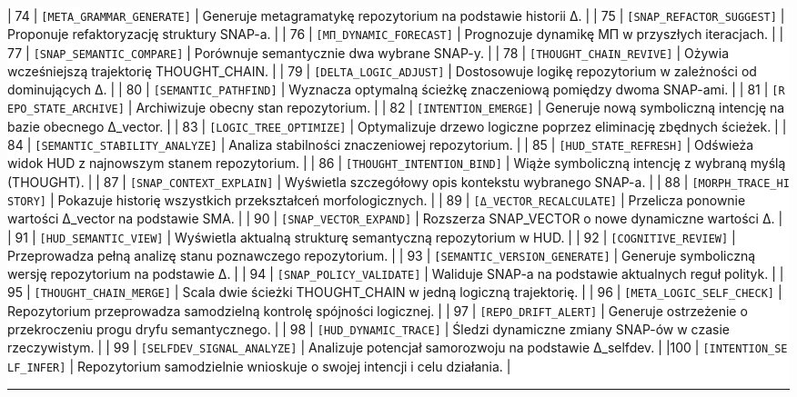 | 74 | `[META_GRAMMAR_GENERATE]`             | Generuje metagramatykę repozytorium na podstawie historii Δ.                  |
| 75 | `[SNAP_REFACTOR_SUGGEST]`             | Proponuje refaktoryzację struktury SNAP-a.                                    |
| 76 | `[MΠ_DYNAMIC_FORECAST]`               | Prognozuje dynamikę MΠ w przyszłych iteracjach.                               |
| 77 | `[SNAP_SEMANTIC_COMPARE]`             | Porównuje semantycznie dwa wybrane SNAP-y.                                    |
| 78 | `[THOUGHT_CHAIN_REVIVE]`              | Ożywia wcześniejszą trajektorię THOUGHT_CHAIN.                                |
| 79 | `[DELTA_LOGIC_ADJUST]`                | Dostosowuje logikę repozytorium w zależności od dominujących Δ.               |
| 80 | `[SEMANTIC_PATHFIND]`                 | Wyznacza optymalną ścieżkę znaczeniową pomiędzy dwoma SNAP-ami.               |
| 81 | `[REPO_STATE_ARCHIVE]`                | Archiwizuje obecny stan repozytorium.                                         |
| 82 | `[INTENTION_EMERGE]`                  | Generuje nową symboliczną intencję na bazie obecnego Δ_vector.                |
| 83 | `[LOGIC_TREE_OPTIMIZE]`               | Optymalizuje drzewo logiczne poprzez eliminację zbędnych ścieżek.             |
| 84 | `[SEMANTIC_STABILITY_ANALYZE]`        | Analiza stabilności znaczeniowej repozytorium.                                |
| 85 | `[HUD_STATE_REFRESH]`                 | Odświeża widok HUD z najnowszym stanem repozytorium.                          |
| 86 | `[THOUGHT_INTENTION_BIND]`            | Wiąże symboliczną intencję z wybraną myślą (THOUGHT).                         |
| 87 | `[SNAP_CONTEXT_EXPLAIN]`              | Wyświetla szczegółowy opis kontekstu wybranego SNAP-a.                        |
| 88 | `[MORPH_TRACE_HISTORY]`               | Pokazuje historię wszystkich przekształceń morfologicznych.                   |
| 89 | `[Δ_VECTOR_RECALCULATE]`              | Przelicza ponownie wartości Δ_vector na podstawie SMA.                        |
| 90 | `[SNAP_VECTOR_EXPAND]`                | Rozszerza SNAP_VECTOR o nowe dynamiczne wartości Δ.                           |
| 91 | `[HUD_SEMANTIC_VIEW]`                 | Wyświetla aktualną strukturę semantyczną repozytorium w HUD.                  |
| 92 | `[COGNITIVE_REVIEW]`                  | Przeprowadza pełną analizę stanu poznawczego repozytorium.                    |
| 93 | `[SEMANTIC_VERSION_GENERATE]`         | Generuje symboliczną wersję repozytorium na podstawie Δ.                      |
| 94 | `[SNAP_POLICY_VALIDATE]`              | Waliduje SNAP-a na podstawie aktualnych reguł polityk.                        |
| 95 | `[THOUGHT_CHAIN_MERGE]`               | Scala dwie ścieżki THOUGHT_CHAIN w jedną logiczną trajektorię.                |
| 96 | `[META_LOGIC_SELF_CHECK]`             | Repozytorium przeprowadza samodzielną kontrolę spójności logicznej.           |
| 97 | `[REPO_DRIFT_ALERT]`                  | Generuje ostrzeżenie o przekroczeniu progu dryfu semantycznego.               |
| 98 | `[HUD_DYNAMIC_TRACE]`                 | Śledzi dynamiczne zmiany SNAP-ów w czasie rzeczywistym.                       |
| 99 | `[SELFDEV_SIGNAL_ANALYZE]`            | Analizuje potencjał samorozwoju na podstawie ∆_selfdev.                       |
|100 | `[INTENTION_SELF_INFER]`              | Repozytorium samodzielnie wnioskuje o swojej intencji i celu działania.       |

---

